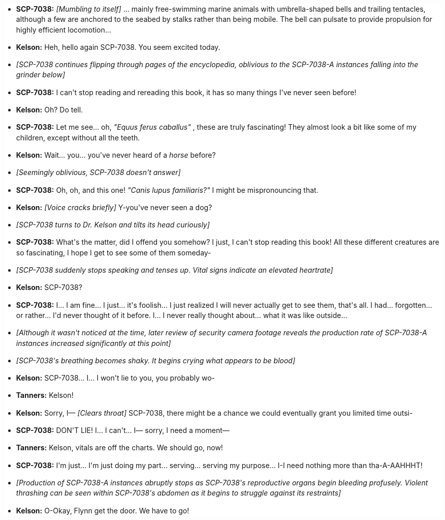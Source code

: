   * **SCP-7038:** _[Mumbling to itself]_ … mainly free-swimming marine animals with umbrella-shaped bells and trailing tentacles, although a few are anchored to the seabed by stalks rather than being mobile. The bell can pulsate to provide propulsion for highly efficient locomotion…

  * **Kelson:** Heh, hello again SCP-7038. You seem excited today.

  * _[SCP-7038 continues flipping through pages of the encyclopedia, oblivious to the SCP-7038-A instances falling into the grinder below]_

  * **SCP-7038:** I can't stop reading and rereading this book, it has so many things I've never seen before!

  * **Kelson:** Oh? Do tell.

  * **SCP-7038:** Let me see… oh, _"Equus ferus caballus"_ , these are truly fascinating! They almost look a bit like some of my children, except without all the teeth.

  * **Kelson:** Wait… you… you've never heard of a _horse_ before?

  * _[Seemingly oblivious, SCP-7038 doesn't answer]_

  * **SCP-7038:** Oh, oh, and this one! _"Canis lupus familiaris?"_ I might be mispronouncing that.

  * **Kelson:** _[Voice cracks briefly]_ Y-you've never seen a dog?

  * _[SCP-7038 turns to Dr. Kelson and tilts its head curiously]_

  * **SCP-7038:** What's the matter, did I offend you somehow? I just, I can't stop reading this book! All these different creatures are so fascinating, I hope I get to see some of them someday-

  * _[SCP-7038 suddenly stops speaking and tenses up. Vital signs indicate an elevated heartrate]_

  * **Kelson:** SCP-7038?

  * **SCP-7038:** I… I am fine… I just… it's foolish… I just realized I will never actually get to see them, that's all. I had… forgotten… or rather… I'd never thought of it before. I… I never really thought about… what it was like outside…

  * _[Although it wasn't noticed at the time, later review of security camera footage reveals the production rate of SCP-7038-A instances increased significantly at this point]_

  * _[SCP-7038's breathing becomes shaky. It begins crying what appears to be blood]_

  * **Kelson:** SCP-7038… I… I won't lie to you, you probably wo-

  * **Tanners:** Kelson!

  * **Kelson:** Sorry, I— _[Clears throat]_ SCP-7038, there might be a chance we could eventually grant you limited time outsi-

  * **SCP-7038:** DON'T LIE! I… I can't… I— sorry, I need a moment—

  * **Tanners:** Kelson, vitals are off the charts. We should go, now!

  * **SCP-7038:** I'm just… I'm just doing my part… serving… serving my purpose… I-I need nothing more than tha-A-AAHHHT!

  * _[Production of SCP-7038-A instances abruptly stops as SCP-7038's reproductive organs begin bleeding profusely. Violent thrashing can be seen within SCP-7038's abdomen as it begins to struggle against its restraints]_

  * **Kelson:** O-Okay, Flynn get the door. We have to go!
